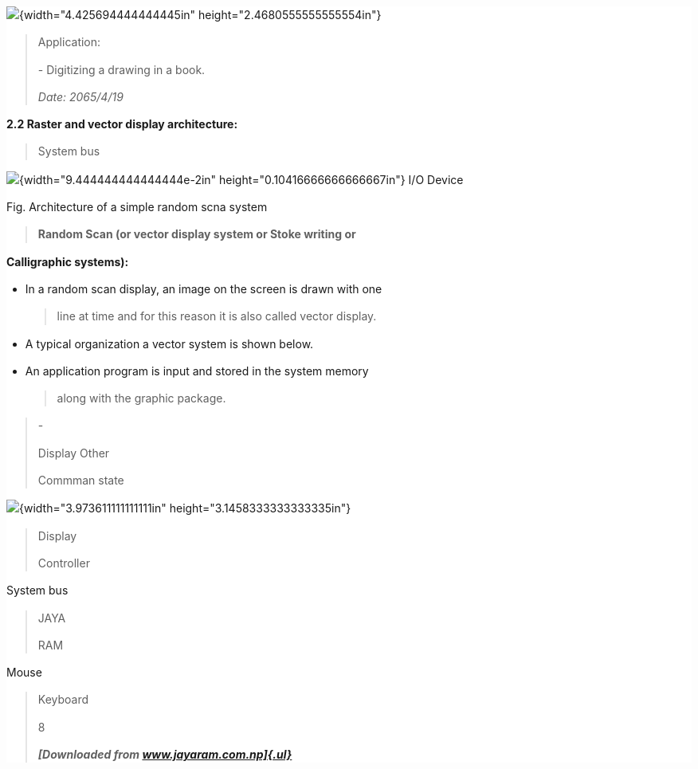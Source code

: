 ![](media/image1.png){width="4.425694444444445in"
height="2.4680555555555554in"}

> Application:
>
> \- Digitizing a drawing in a book.
>
> *Date: 2065/4/19*

**2.2 Raster and vector display architecture:**

> System bus

![](media/image2.png){width="9.444444444444444e-2in"
height="0.10416666666666667in"} I/O Device

Fig. Architecture of a simple random scna system

> **Random Scan (or vector display system or Stoke writing or**

**Calligraphic systems):**

-   In a random scan display, an image on the screen is drawn with one
    > line at time and for this reason it is also called vector display.

-   A typical organization a vector system is shown below.

-   An application program is input and stored in the system memory
    > along with the graphic package.

> \-
>
> Display Other
>
> Commman state

![](media/image3.png){width="3.973611111111111in"
height="3.1458333333333335in"}

> Display
>
> Controller

System bus

> JAYA
>
> RAM

Mouse

> Keyboard
>
> 8
>
> ***[Downloaded from www.jayaram.com.np]{.ul}***

